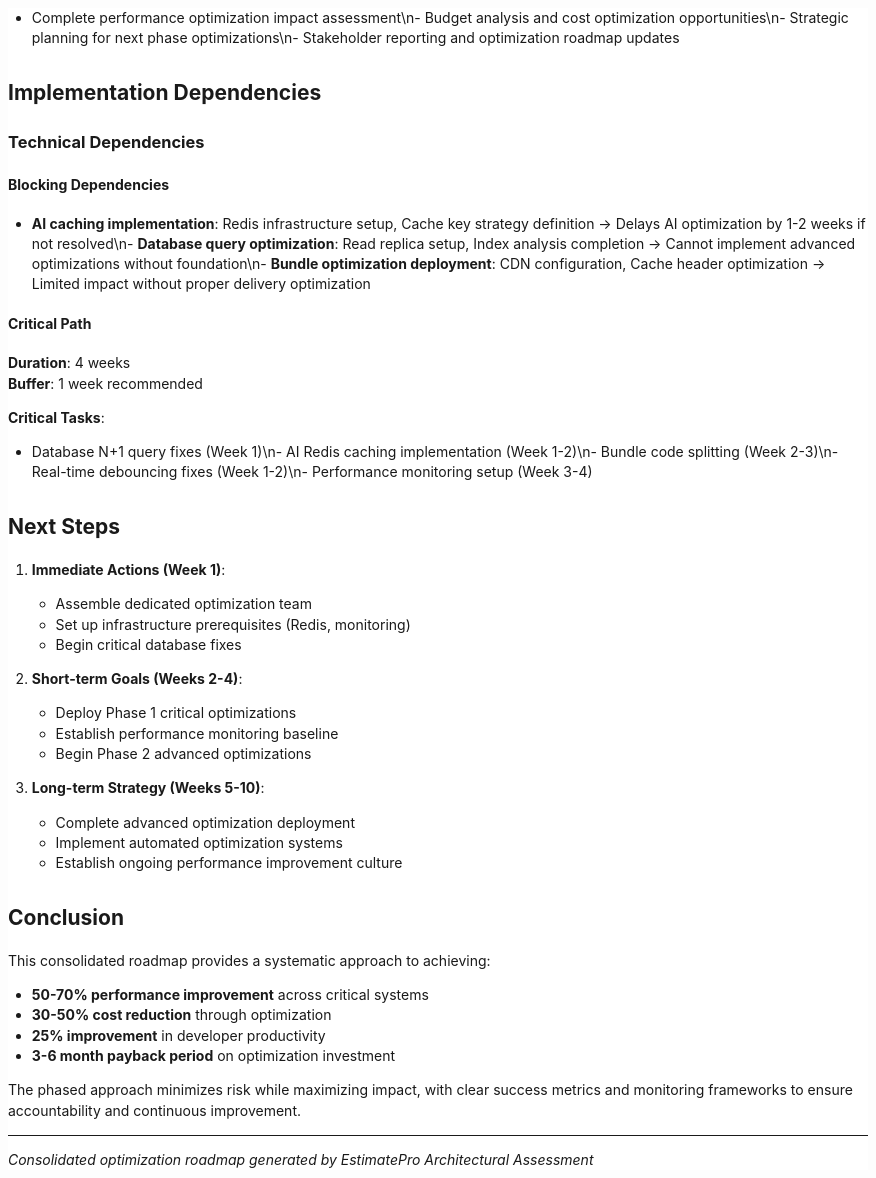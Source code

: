- Complete performance optimization impact assessment\n- Budget analysis and cost optimization opportunities\n- Strategic planning for next phase optimizations\n- Stakeholder reporting and optimization roadmap updates

## Implementation Dependencies

### Technical Dependencies

#### Blocking Dependencies

- **AI caching implementation**: Redis infrastructure setup, Cache key strategy definition → Delays AI optimization by 1-2 weeks if not resolved\n- **Database query optimization**: Read replica setup, Index analysis completion → Cannot implement advanced optimizations without foundation\n- **Bundle optimization deployment**: CDN configuration, Cache header optimization → Limited impact without proper delivery optimization

#### Critical Path

**Duration**: 4 weeks  
**Buffer**: 1 week recommended

**Critical Tasks**:

- Database N+1 query fixes (Week 1)\n- AI Redis caching implementation (Week 1-2)\n- Bundle code splitting (Week 2-3)\n- Real-time debouncing fixes (Week 1-2)\n- Performance monitoring setup (Week 3-4)

## Next Steps

1. **Immediate Actions (Week 1)**:
   - Assemble dedicated optimization team
   - Set up infrastructure prerequisites (Redis, monitoring)
   - Begin critical database fixes

2. **Short-term Goals (Weeks 2-4)**:
   - Deploy Phase 1 critical optimizations
   - Establish performance monitoring baseline
   - Begin Phase 2 advanced optimizations

3. **Long-term Strategy (Weeks 5-10)**:
   - Complete advanced optimization deployment
   - Implement automated optimization systems
   - Establish ongoing performance improvement culture

## Conclusion

This consolidated roadmap provides a systematic approach to achieving:

- **50-70% performance improvement** across critical systems
- **30-50% cost reduction** through optimization
- **25% improvement** in developer productivity
- **3-6 month payback period** on optimization investment

The phased approach minimizes risk while maximizing impact, with clear success metrics and monitoring frameworks to ensure accountability and continuous improvement.

---

_Consolidated optimization roadmap generated by EstimatePro Architectural Assessment_
